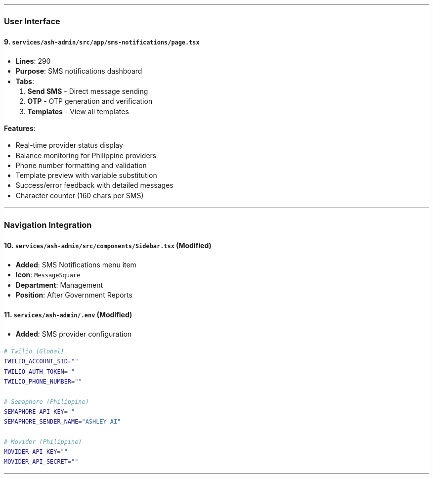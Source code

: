 ```typescript
```

---

### User Interface

#### 9. `services/ash-admin/src/app/sms-notifications/page.tsx`
- **Lines**: 290
- **Purpose**: SMS notifications dashboard
- **Tabs**:
  1. **Send SMS** - Direct message sending
  2. **OTP** - OTP generation and verification
  3. **Templates** - View all templates

**Features**:
- Real-time provider status display
- Balance monitoring for Philippine providers
- Phone number formatting and validation
- Template preview with variable substitution
- Success/error feedback with detailed messages
- Character counter (160 chars per SMS)

---

### Navigation Integration

#### 10. `services/ash-admin/src/components/Sidebar.tsx` (Modified)
- **Added**: SMS Notifications menu item
- **Icon**: `MessageSquare`
- **Department**: Management
- **Position**: After Government Reports

#### 11. `services/ash-admin/.env` (Modified)
- **Added**: SMS provider configuration
```bash
# Twilio (Global)
TWILIO_ACCOUNT_SID=""
TWILIO_AUTH_TOKEN=""
TWILIO_PHONE_NUMBER=""

# Semaphore (Philippine)
SEMAPHORE_API_KEY=""
SEMAPHORE_SENDER_NAME="ASHLEY AI"

# Movider (Philippine)
MOVIDER_API_KEY=""
MOVIDER_API_SECRET=""
```

---
